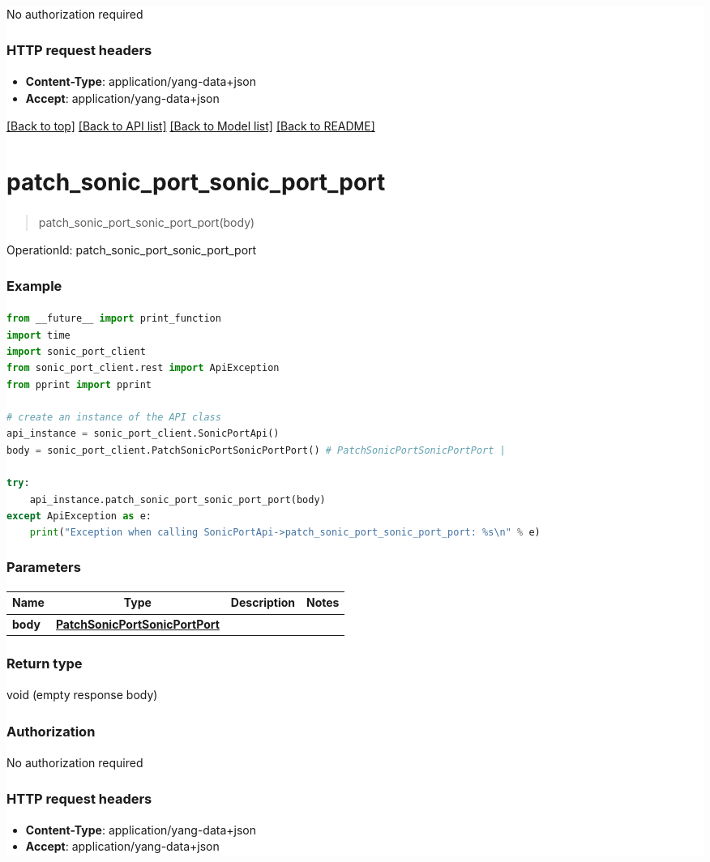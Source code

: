 No authorization required

### HTTP request headers

 - **Content-Type**: application/yang-data+json
 - **Accept**: application/yang-data+json

[[Back to top]](#) [[Back to API list]](../README.md#documentation-for-api-endpoints) [[Back to Model list]](../README.md#documentation-for-models) [[Back to README]](../README.md)

# **patch_sonic_port_sonic_port_port**
> patch_sonic_port_sonic_port_port(body)



OperationId: patch_sonic_port_sonic_port_port 

### Example
```python
from __future__ import print_function
import time
import sonic_port_client
from sonic_port_client.rest import ApiException
from pprint import pprint

# create an instance of the API class
api_instance = sonic_port_client.SonicPortApi()
body = sonic_port_client.PatchSonicPortSonicPortPort() # PatchSonicPortSonicPortPort | 

try:
    api_instance.patch_sonic_port_sonic_port_port(body)
except ApiException as e:
    print("Exception when calling SonicPortApi->patch_sonic_port_sonic_port_port: %s\n" % e)
```

### Parameters

Name | Type | Description  | Notes
------------- | ------------- | ------------- | -------------
 **body** | [**PatchSonicPortSonicPortPort**](PatchSonicPortSonicPortPort.md)|  | 

### Return type

void (empty response body)

### Authorization

No authorization required

### HTTP request headers

 - **Content-Type**: application/yang-data+json
 - **Accept**: application/yang-data+json
